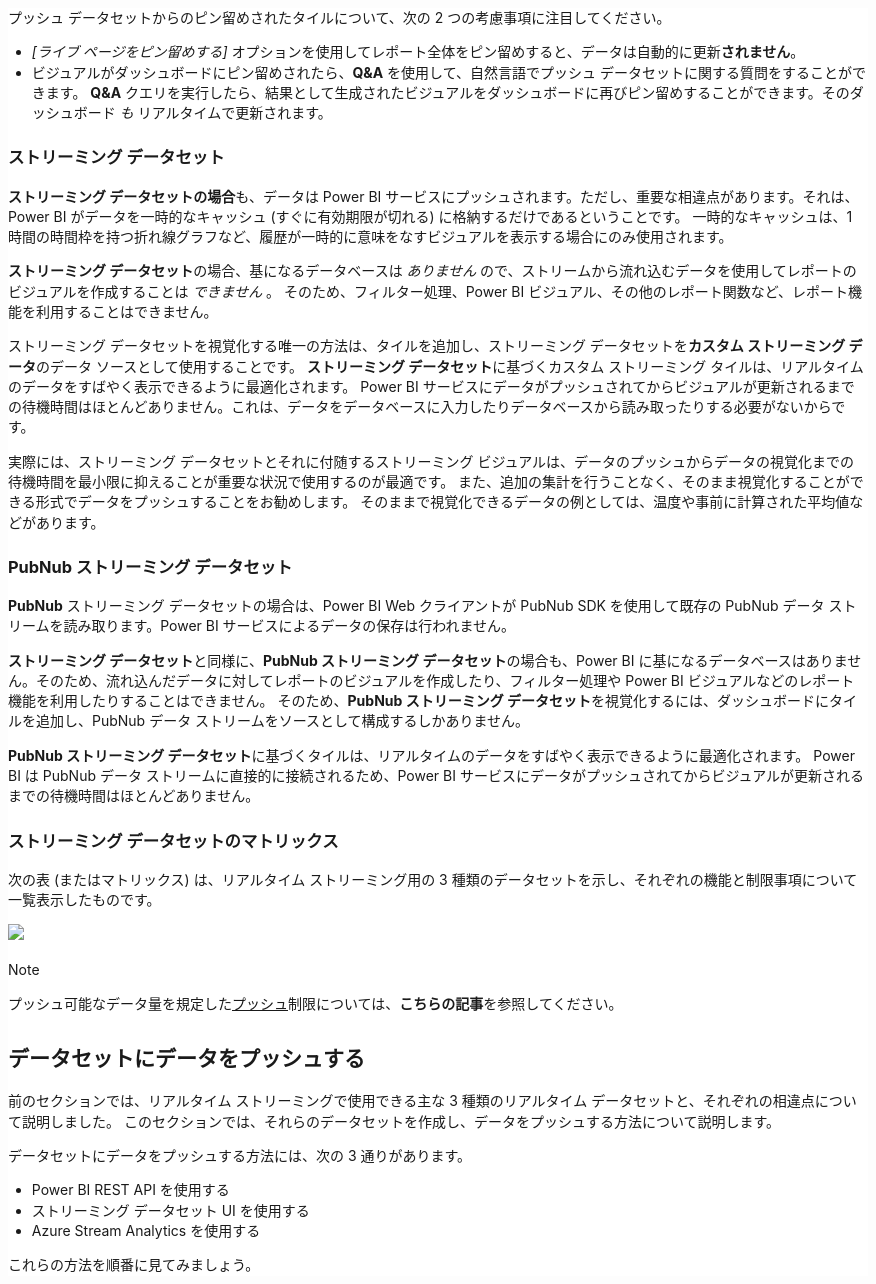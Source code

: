 プッシュ データセットからのピン留めされたタイルについて、次の 2 つの考慮事項に注目してください。

* *[ライブ ページをピン留めする]* オプションを使用してレポート全体をピン留めすると、データは自動的に更新**されません**。
* ビジュアルがダッシュボードにピン留めされたら、**Q&A** を使用して、自然言語でプッシュ データセットに関する質問をすることができます。 **Q&A** クエリを実行したら、結果として生成されたビジュアルをダッシュボードに再びピン留めすることができます。そのダッシュボード *も* リアルタイムで更新されます。

### <a name="streaming-dataset"></a>ストリーミング データセット
**ストリーミング データセットの場合**も、データは Power BI サービスにプッシュされます。ただし、重要な相違点があります。それは、Power BI がデータを一時的なキャッシュ (すぐに有効期限が切れる) に格納するだけであるということです。 一時的なキャッシュは、1 時間の時間枠を持つ折れ線グラフなど、履歴が一時的に意味をなすビジュアルを表示する場合にのみ使用されます。

**ストリーミング データセット**の場合、基になるデータベースは *ありません* ので、ストリームから流れ込むデータを使用してレポートのビジュアルを作成することは *できません* 。 そのため、フィルター処理、Power BI ビジュアル、その他のレポート関数など、レポート機能を利用することはできません。

ストリーミング データセットを視覚化する唯一の方法は、タイルを追加し、ストリーミング データセットを**カスタム ストリーミング データ**のデータ ソースとして使用することです。 **ストリーミング データセット**に基づくカスタム ストリーミング タイルは、リアルタイムのデータをすばやく表示できるように最適化されます。 Power BI サービスにデータがプッシュされてからビジュアルが更新されるまでの待機時間はほとんどありません。これは、データをデータベースに入力したりデータベースから読み取ったりする必要がないからです。

実際には、ストリーミング データセットとそれに付随するストリーミング ビジュアルは、データのプッシュからデータの視覚化までの待機時間を最小限に抑えることが重要な状況で使用するのが最適です。 また、追加の集計を行うことなく、そのまま視覚化することができる形式でデータをプッシュすることをお勧めします。 そのままで視覚化できるデータの例としては、温度や事前に計算された平均値などがあります。

### <a name="pubnub-streaming-dataset"></a>PubNub ストリーミング データセット
**PubNub** ストリーミング データセットの場合は、Power BI Web クライアントが PubNub SDK を使用して既存の PubNub データ ストリームを読み取ります。Power BI サービスによるデータの保存は行われません。

**ストリーミング データセット**と同様に、**PubNub ストリーミング データセット**の場合も、Power BI に基になるデータベースはありません。そのため、流れ込んだデータに対してレポートのビジュアルを作成したり、フィルター処理や Power BI ビジュアルなどのレポート機能を利用したりすることはできません。 そのため、**PubNub ストリーミング データセット**を視覚化するには、ダッシュボードにタイルを追加し、PubNub データ ストリームをソースとして構成するしかありません。

**PubNub ストリーミング データセット**に基づくタイルは、リアルタイムのデータをすばやく表示できるように最適化されます。 Power BI は PubNub データ ストリームに直接的に接続されるため、Power BI サービスにデータがプッシュされてからビジュアルが更新されるまでの待機時間はほとんどありません。

### <a name="streaming-dataset-matrix"></a>ストリーミング データセットのマトリックス
次の表 (またはマトリックス) は、リアルタイム ストリーミング用の 3 種類のデータセットを示し、それぞれの機能と制限事項について一覧表示したものです。

![](media/service-real-time-streaming/real-time-streaming_11.png)

> [!NOTE]
> プッシュ可能なデータ量を規定した[プッシュ](developer/automation/api-rest-api-limitations.md)制限については、**こちらの記事**を参照してください。

## <a name="pushing-data-to-datasets"></a>データセットにデータをプッシュする
前のセクションでは、リアルタイム ストリーミングで使用できる主な 3 種類のリアルタイム データセットと、それぞれの相違点について説明しました。 このセクションでは、それらのデータセットを作成し、データをプッシュする方法について説明します。

データセットにデータをプッシュする方法には、次の 3 通りがあります。

* Power BI REST API を使用する
* ストリーミング データセット UI を使用する
* Azure Stream Analytics を使用する

これらの方法を順番に見てみましょう。
